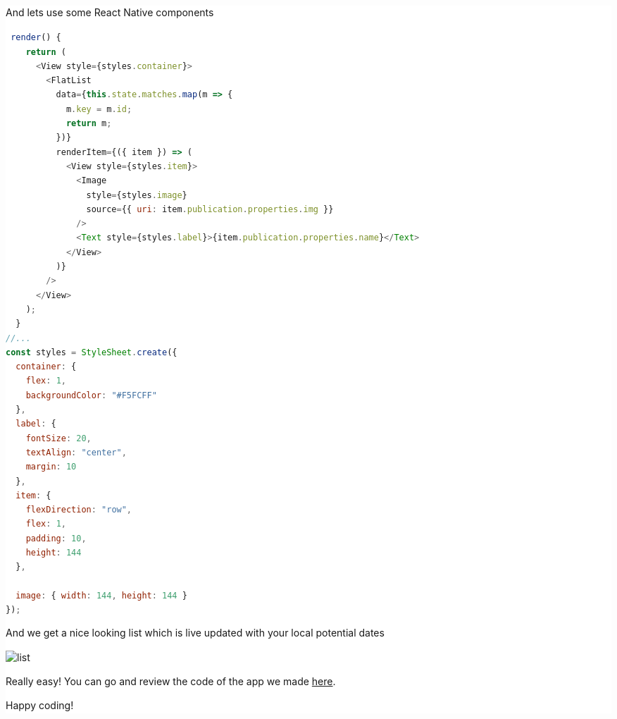 And lets use some React Native components

```javascript
 render() {
    return (
      <View style={styles.container}>
        <FlatList
          data={this.state.matches.map(m => {
            m.key = m.id;
            return m;
          })}
          renderItem={({ item }) => (
            <View style={styles.item}>
              <Image
                style={styles.image}
                source={{ uri: item.publication.properties.img }}
              />
              <Text style={styles.label}>{item.publication.properties.name}</Text>
            </View>
          )}
        />
      </View>
    );
  }
//...
const styles = StyleSheet.create({
  container: {
    flex: 1,
    backgroundColor: "#F5FCFF"
  },
  label: {
    fontSize: 20,
    textAlign: "center",
    margin: 10
  },
  item: {
    flexDirection: "row",
    flex: 1,
    padding: 10,
    height: 144
  },

  image: { width: 144, height: 144 }
});
```

And we get a nice looking list which is live updated with your local potential dates

![list](https://raw.githubusercontent.com/matchmore/tech-blog/master/20180619/img/3-list.png "list")

Really easy! You can go and review the code of the app we made [here](https://raw.githubusercontent.com/matchmore/tech-blog/master/20180619).

Happy coding!